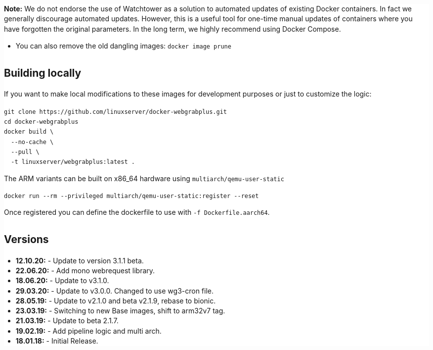 **Note:** We do not endorse the use of Watchtower as a solution to automated updates of existing Docker containers. In fact we generally discourage automated updates. However, this is a useful tool for one-time manual updates of containers where you have forgotten the original parameters. In the long term, we highly recommend using Docker Compose.

* You can also remove the old dangling images: `docker image prune`

## Building locally

If you want to make local modifications to these images for development purposes or just to customize the logic:
```
git clone https://github.com/linuxserver/docker-webgrabplus.git
cd docker-webgrabplus
docker build \
  --no-cache \
  --pull \
  -t linuxserver/webgrabplus:latest .
```

The ARM variants can be built on x86_64 hardware using `multiarch/qemu-user-static`
```
docker run --rm --privileged multiarch/qemu-user-static:register --reset
```

Once registered you can define the dockerfile to use with `-f Dockerfile.aarch64`.

## Versions

* **12.10.20:** - Update to version 3.1.1 beta.
* **22.06.20:** - Add mono webrequest library.
* **18.06.20:** - Update to v3.1.0.
* **29.03.20:** - Update to v3.0.0. Changed to use wg3-cron file.
* **28.05.19:** - Update to v2.1.0 and beta v2.1.9, rebase to bionic.
* **23.03.19:** - Switching to new Base images, shift to arm32v7 tag.
* **21.03.19:** - Update to beta 2.1.7.
* **19.02.19:** - Add pipeline logic and multi arch.
* **18.01.18:** - Initial Release.
